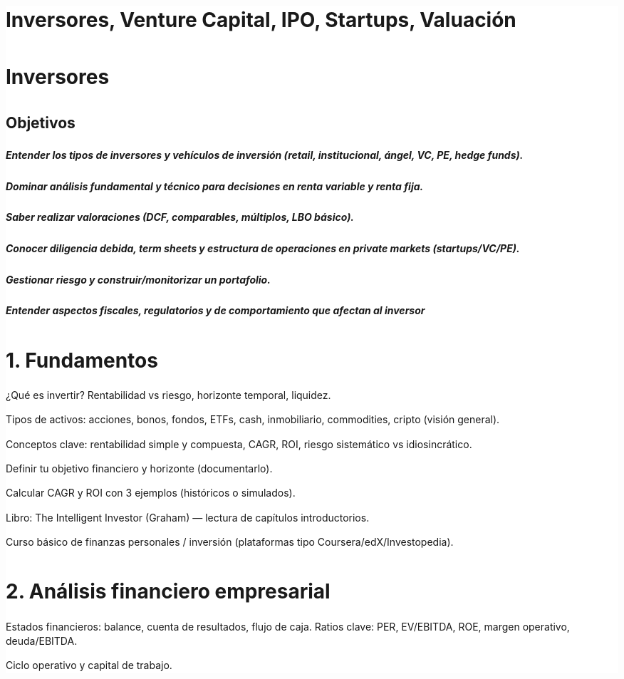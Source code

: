 # Inversores, Venture Capital, IPO, Startups, Valuación


# Inversores

## Objetivos

##### Entender los tipos de inversores y vehí­culos de inversión (retail, institucional, ángel, VC, PE, hedge funds).

##### Dominar análisis fundamental y técnico para decisiones en renta variable y renta fija.

##### Saber realizar valoraciones (DCF, comparables, múltiplos, LBO básico).

##### Conocer diligencia debida, term sheets y estructura de operaciones en private markets (startups/VC/PE).

##### Gestionar riesgo y construir/monitorizar un portafolio.

##### Entender aspectos fiscales, regulatorios y de comportamiento que afectan al inversor


# 1. Fundamentos

¿Qué es invertir? Rentabilidad vs riesgo, horizonte temporal, liquidez.

Tipos de activos: acciones, bonos, fondos, ETFs, cash, inmobiliario, commodities, cripto (visión general).

Conceptos clave: rentabilidad simple y compuesta, CAGR, ROI, riesgo sistemático vs idiosincrático.


Definir tu objetivo financiero y horizonte (documentarlo).

Calcular CAGR y ROI con 3 ejemplos (históricos o simulados).


Libro: The Intelligent Investor (Graham) — lectura de capítulos introductorios.

Curso básico de finanzas personales / inversión (plataformas tipo Coursera/edX/Investopedia).



# 2. Análisis financiero empresarial

Estados financieros: balance, cuenta de resultados, flujo de caja. Ratios clave: PER, EV/EBITDA, ROE, margen operativo, deuda/EBITDA.

Ciclo operativo y capital de trabajo.
